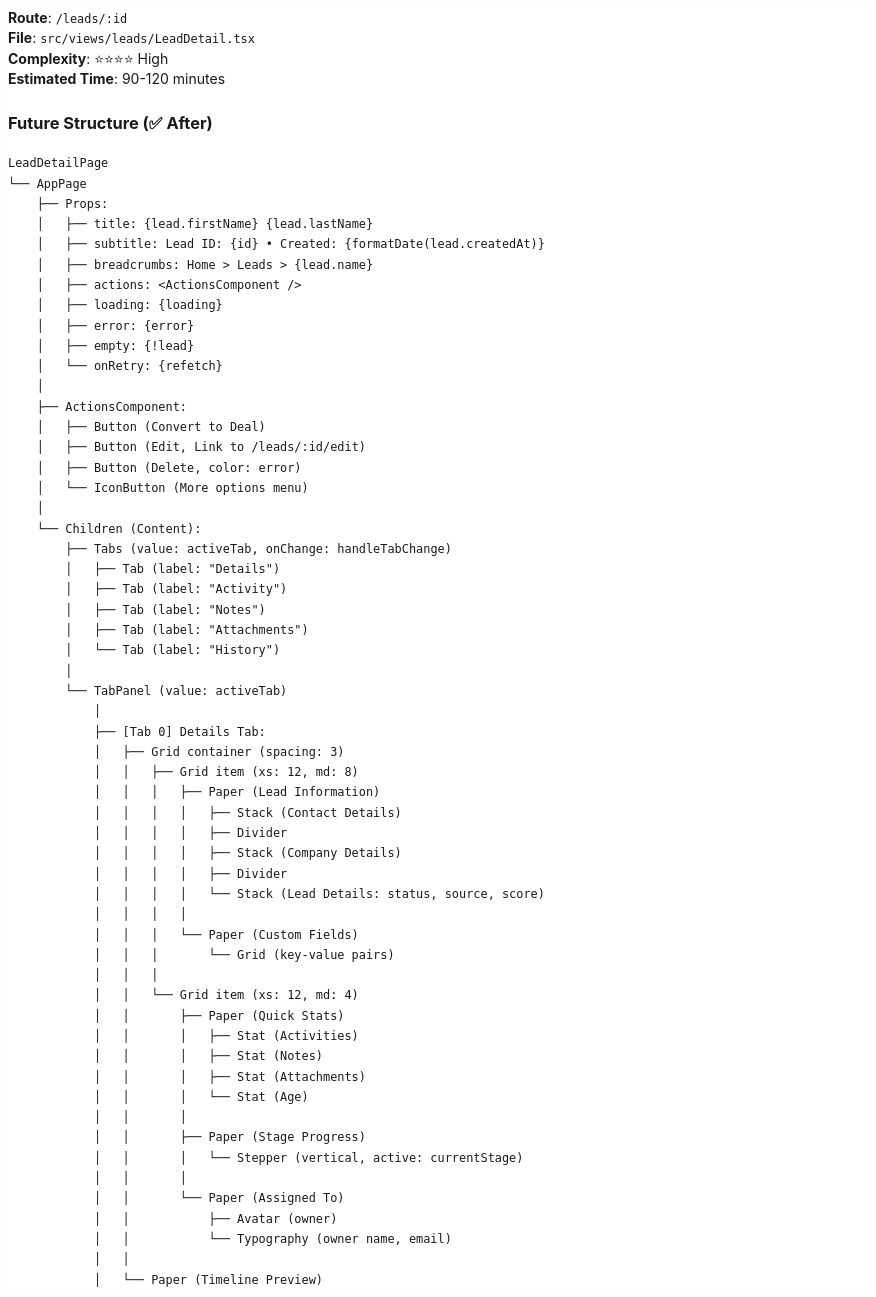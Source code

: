 **Route**: `/leads/:id`  
**File**: `src/views/leads/LeadDetail.tsx`  
**Complexity**: ⭐⭐⭐⭐ High  
**Estimated Time**: 90-120 minutes

### **Future Structure** (✅ After)

```tsx
LeadDetailPage
└── AppPage
    ├── Props:
    │   ├── title: {lead.firstName} {lead.lastName}
    │   ├── subtitle: Lead ID: {id} • Created: {formatDate(lead.createdAt)}
    │   ├── breadcrumbs: Home > Leads > {lead.name}
    │   ├── actions: <ActionsComponent />
    │   ├── loading: {loading}
    │   ├── error: {error}
    │   ├── empty: {!lead}
    │   └── onRetry: {refetch}
    │
    ├── ActionsComponent:
    │   ├── Button (Convert to Deal)
    │   ├── Button (Edit, Link to /leads/:id/edit)
    │   ├── Button (Delete, color: error)
    │   └── IconButton (More options menu)
    │
    └── Children (Content):
        ├── Tabs (value: activeTab, onChange: handleTabChange)
        │   ├── Tab (label: "Details")
        │   ├── Tab (label: "Activity")
        │   ├── Tab (label: "Notes")
        │   ├── Tab (label: "Attachments")
        │   └── Tab (label: "History")
        │
        └── TabPanel (value: activeTab)
            │
            ├── [Tab 0] Details Tab:
            │   ├── Grid container (spacing: 3)
            │   │   ├── Grid item (xs: 12, md: 8)
            │   │   │   ├── Paper (Lead Information)
            │   │   │   │   ├── Stack (Contact Details)
            │   │   │   │   ├── Divider
            │   │   │   │   ├── Stack (Company Details)
            │   │   │   │   ├── Divider
            │   │   │   │   └── Stack (Lead Details: status, source, score)
            │   │   │   │
            │   │   │   └── Paper (Custom Fields)
            │   │   │       └── Grid (key-value pairs)
            │   │   │
            │   │   └── Grid item (xs: 12, md: 4)
            │   │       ├── Paper (Quick Stats)
            │   │       │   ├── Stat (Activities)
            │   │       │   ├── Stat (Notes)
            │   │       │   ├── Stat (Attachments)
            │   │       │   └── Stat (Age)
            │   │       │
            │   │       ├── Paper (Stage Progress)
            │   │       │   └── Stepper (vertical, active: currentStage)
            │   │       │
            │   │       └── Paper (Assigned To)
            │   │           ├── Avatar (owner)
            │   │           └── Typography (owner name, email)
            │   │
            │   └── Paper (Timeline Preview)
```